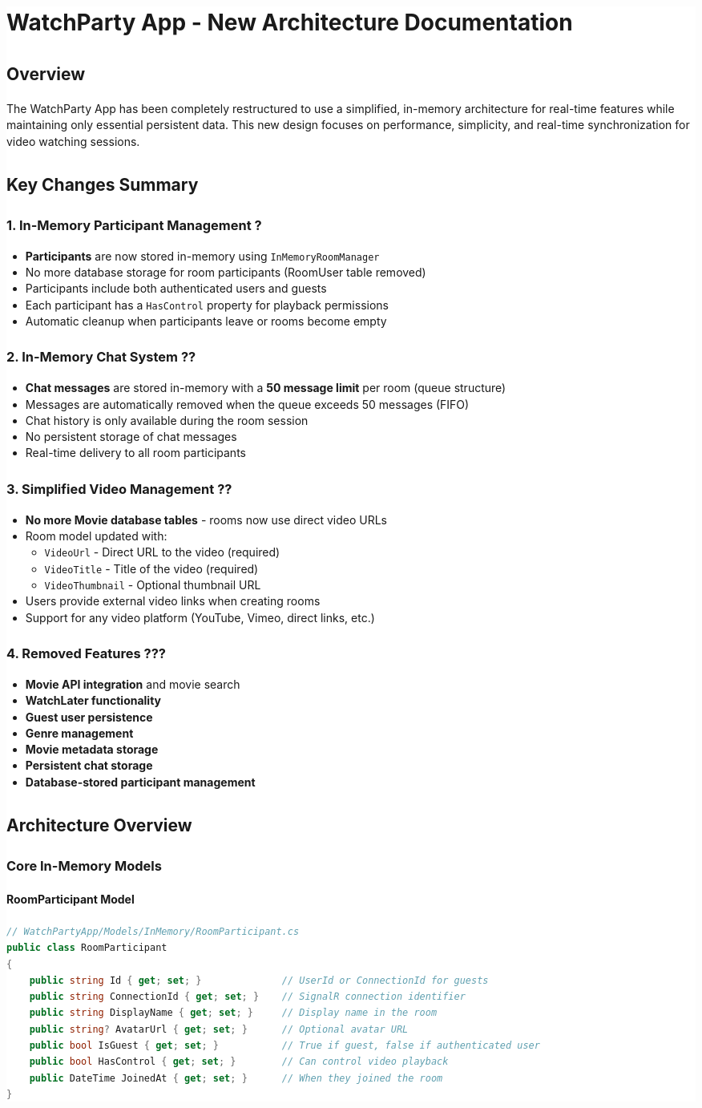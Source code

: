 # WatchParty App - New Architecture Documentation

## Overview
The WatchParty App has been completely restructured to use a simplified, in-memory architecture for real-time features while maintaining only essential persistent data. This new design focuses on performance, simplicity, and real-time synchronization for video watching sessions.

## Key Changes Summary

### 1. In-Memory Participant Management ?
- **Participants** are now stored in-memory using `InMemoryRoomManager`
- No more database storage for room participants (RoomUser table removed)
- Participants include both authenticated users and guests
- Each participant has a `HasControl` property for playback permissions
- Automatic cleanup when participants leave or rooms become empty

### 2. In-Memory Chat System ??
- **Chat messages** are stored in-memory with a **50 message limit** per room (queue structure)
- Messages are automatically removed when the queue exceeds 50 messages (FIFO)
- Chat history is only available during the room session
- No persistent storage of chat messages
- Real-time delivery to all room participants

### 3. Simplified Video Management ??
- **No more Movie database tables** - rooms now use direct video URLs
- Room model updated with:
  - `VideoUrl` - Direct URL to the video (required)
  - `VideoTitle` - Title of the video (required)
  - `VideoThumbnail` - Optional thumbnail URL
- Users provide external video links when creating rooms
- Support for any video platform (YouTube, Vimeo, direct links, etc.)

### 4. Removed Features ???
- **Movie API integration** and movie search
- **WatchLater functionality**
- **Guest user persistence**
- **Genre management**
- **Movie metadata storage**
- **Persistent chat storage**
- **Database-stored participant management**

## Architecture Overview

### Core In-Memory Models

#### RoomParticipant Model
```csharp
// WatchPartyApp/Models/InMemory/RoomParticipant.cs
public class RoomParticipant
{
    public string Id { get; set; }              // UserId or ConnectionId for guests
    public string ConnectionId { get; set; }    // SignalR connection identifier
    public string DisplayName { get; set; }     // Display name in the room
    public string? AvatarUrl { get; set; }      // Optional avatar URL
    public bool IsGuest { get; set; }           // True if guest, false if authenticated user
    public bool HasControl { get; set; }        // Can control video playback
    public DateTime JoinedAt { get; set; }      // When they joined the room
}
```
